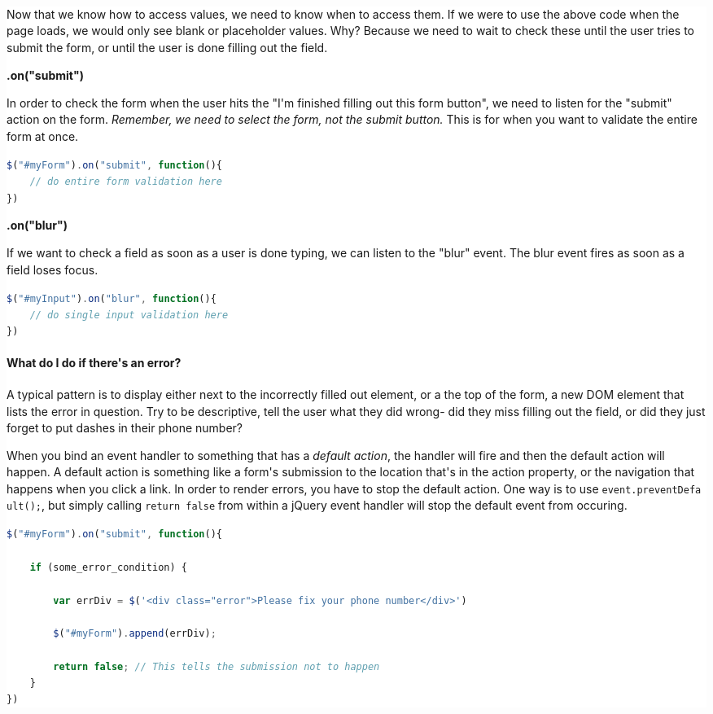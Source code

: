 Now that we know how to access values, we need to know when to access them. If we were to use the above code when the page loads, we would only see blank or placeholder values. Why? Because we need to wait to check these until the user tries to submit the form, or until the user is done filling out the field.

**.on("submit")**  

In order to check the form when the user hits the "I'm finished filling out this form button", we need to listen for the "submit" action on the form. *Remember, we need to select the form, not the submit button.* This is for when you want to validate the entire form at once.

```javascript
$("#myForm").on("submit", function(){
	// do entire form validation here
})

```

**.on("blur")**  

If we want to check a field as soon as a user is done typing, we can listen to the "blur" event. The blur event fires as soon as a field loses focus.

```javascript
$("#myInput").on("blur", function(){
	// do single input validation here
})

```

#### What do I do if there's an error?

A typical pattern is to display either next to the incorrectly filled out element, or a the top of the form, a new DOM element that lists the error in question. Try to be descriptive, tell the user what they did wrong- did they miss filling out the field, or did they just forget to put dashes in their phone number?

When you bind an event handler to something that has a _default action_, the handler will fire and then the default action will happen. A default action is something like a form's submission to the location that's in the action property, or the navigation that happens when you click a link. In order to render errors, you have to stop the default action. One way is to use `event.preventDefault();`, but simply calling `return false` from within a jQuery event handler will stop the default event from occuring.


```javascript
$("#myForm").on("submit", function(){

    if (some_error_condition) {

	    var errDiv = $('<div class="error">Please fix your phone number</div>')

        $("#myForm").append(errDiv);

        return false; // This tells the submission not to happen
    }
})


```
